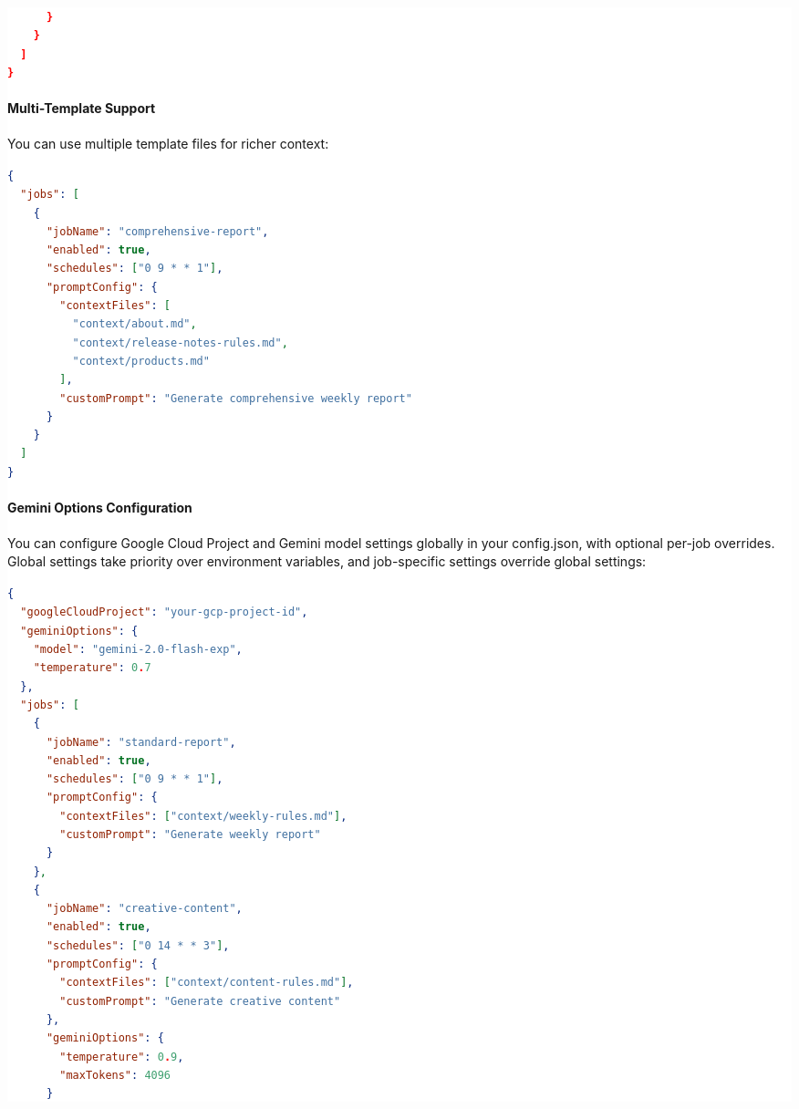 ```json
      }
    }
  ]
}
```

#### Multi-Template Support

You can use multiple template files for richer context:

```json
{
  "jobs": [
    {
      "jobName": "comprehensive-report",
      "enabled": true,
      "schedules": ["0 9 * * 1"],
      "promptConfig": {
        "contextFiles": [
          "context/about.md",
          "context/release-notes-rules.md", 
          "context/products.md"
        ],
        "customPrompt": "Generate comprehensive weekly report"
      }
    }
  ]
}
```

#### Gemini Options Configuration

You can configure Google Cloud Project and Gemini model settings globally in your config.json, with optional per-job overrides. Global settings take priority over environment variables, and job-specific settings override global settings:

```json
{
  "googleCloudProject": "your-gcp-project-id",
  "geminiOptions": {
    "model": "gemini-2.0-flash-exp",
    "temperature": 0.7
  },
  "jobs": [
    {
      "jobName": "standard-report",
      "enabled": true,
      "schedules": ["0 9 * * 1"],
      "promptConfig": {
        "contextFiles": ["context/weekly-rules.md"],
        "customPrompt": "Generate weekly report"
      }
    },
    {
      "jobName": "creative-content",
      "enabled": true,
      "schedules": ["0 14 * * 3"],
      "promptConfig": {
        "contextFiles": ["context/content-rules.md"],
        "customPrompt": "Generate creative content"
      },
      "geminiOptions": {
        "temperature": 0.9,
        "maxTokens": 4096
      }
```